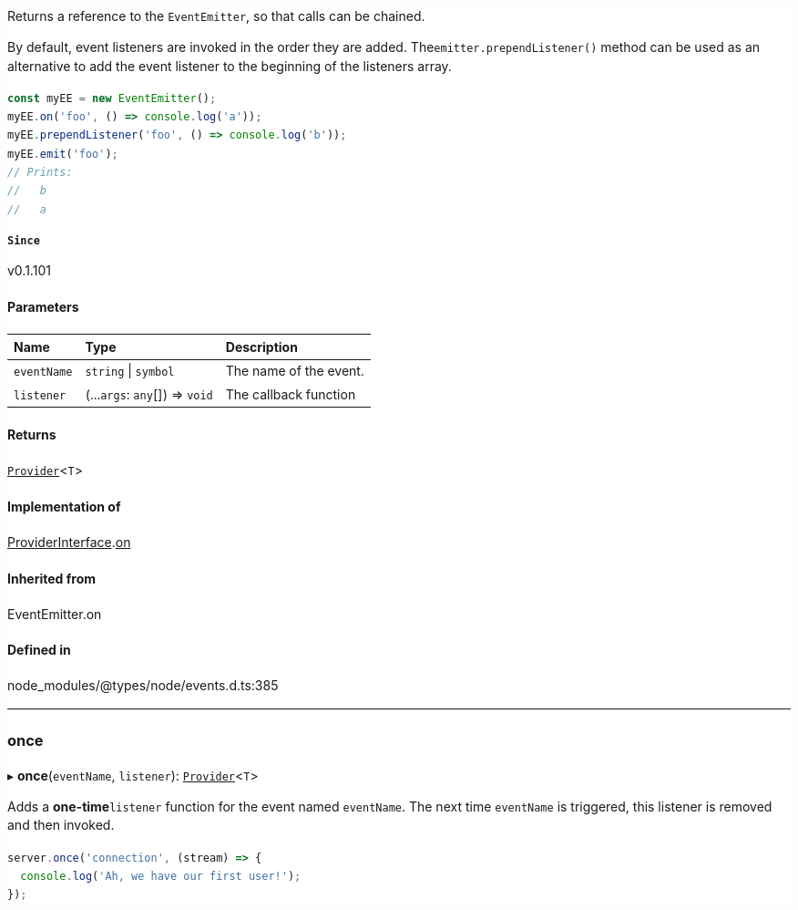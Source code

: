 Returns a reference to the `EventEmitter`, so that calls can be chained.

By default, event listeners are invoked in the order they are added. The`emitter.prependListener()` method can be used as an alternative to add the
event listener to the beginning of the listeners array.

```js
const myEE = new EventEmitter();
myEE.on('foo', () => console.log('a'));
myEE.prependListener('foo', () => console.log('b'));
myEE.emit('foo');
// Prints:
//   b
//   a
```

**`Since`**

v0.1.101

#### Parameters

| Name | Type | Description |
| :------ | :------ | :------ |
| `eventName` | `string` \| `symbol` | The name of the event. |
| `listener` | (...`args`: `any`[]) => `void` | The callback function |

#### Returns

[`Provider`](Provider.md)<`T`\>

#### Implementation of

[ProviderInterface](../interfaces/ProviderInterface.md).[on](../interfaces/ProviderInterface.md#on)

#### Inherited from

EventEmitter.on

#### Defined in

node_modules/@types/node/events.d.ts:385

___

### once

▸ **once**(`eventName`, `listener`): [`Provider`](Provider.md)<`T`\>

Adds a **one-time**`listener` function for the event named `eventName`. The
next time `eventName` is triggered, this listener is removed and then invoked.

```js
server.once('connection', (stream) => {
  console.log('Ah, we have our first user!');
});
```

